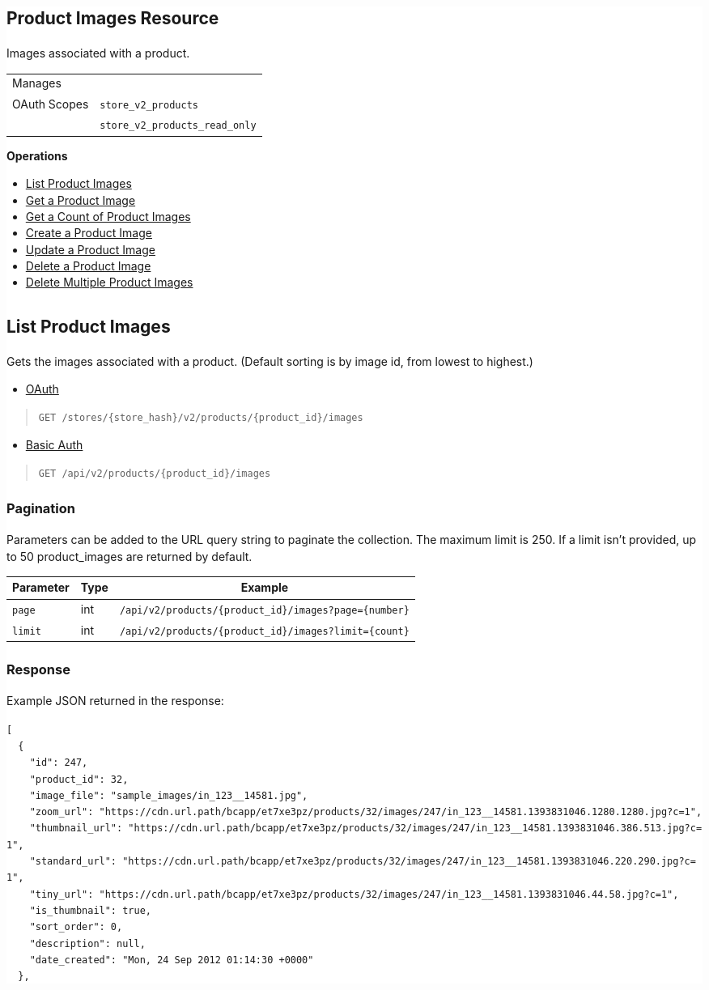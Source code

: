 ## Product Images Resource

Images associated with a product.

|||
|---|---|
| Manages |
| OAuth Scopes | `store_v2_products`
||`store_v2_products_read_only`

**Operations**

*   [List Product Images](#list-product-images)
*   [Get a Product Image](#get-a-product-image)
*   [Get a Count of Product Images](#get-a-count-of-product-images)
*   [Create a Product Image](#create-a-product-image)
*   [Update a Product Image](#update-a-product-image)
*   [Delete a Product Image](#delete-a-product-image)
*   [Delete Multiple Product Images](#delete-multiple-product-images)

## List Product Images

Gets the images associated with a product. (Default sorting is by image id, from lowest to highest.)

*   [OAuth](#list-product-images-oauth)
>`GET /stores/{store_hash}/v2/products/{product_id}/images`
*   [Basic Auth](#list-product-images-basic)
>`GET /api/v2/products/{product_id}/images`

### Pagination

Parameters can be added to the URL query string to paginate the collection. The maximum limit is 250\. If a limit isn’t provided, up to 50 product_images are returned by default.

| Parameter | Type | Example |
| --- | --- | --- |
| `page` | int | `/api/v2/products/{product_id}/images?page={number}` |
| `limit` | int | `/api/v2/products/{product_id}/images?limit={count}` |

### Response

Example JSON returned in the response:

```
[
  {
    "id": 247,
    "product_id": 32,
    "image_file": "sample_images/in_123__14581.jpg",
    "zoom_url": "https://cdn.url.path/bcapp/et7xe3pz/products/32/images/247/in_123__14581.1393831046.1280.1280.jpg?c=1",
    "thumbnail_url": "https://cdn.url.path/bcapp/et7xe3pz/products/32/images/247/in_123__14581.1393831046.386.513.jpg?c=1",
    "standard_url": "https://cdn.url.path/bcapp/et7xe3pz/products/32/images/247/in_123__14581.1393831046.220.290.jpg?c=1",
    "tiny_url": "https://cdn.url.path/bcapp/et7xe3pz/products/32/images/247/in_123__14581.1393831046.44.58.jpg?c=1",
    "is_thumbnail": true,
    "sort_order": 0,
    "description": null,
    "date_created": "Mon, 24 Sep 2012 01:14:30 +0000"
  },
```